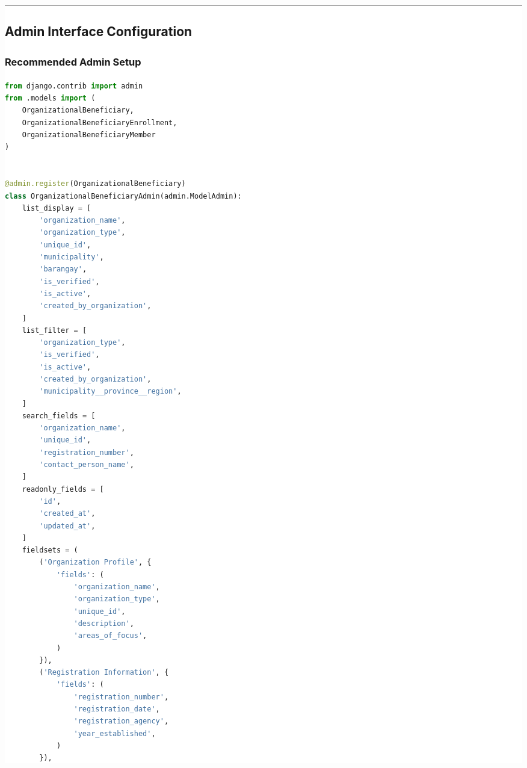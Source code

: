 
---

## Admin Interface Configuration

### Recommended Admin Setup

```python
from django.contrib import admin
from .models import (
    OrganizationalBeneficiary,
    OrganizationalBeneficiaryEnrollment,
    OrganizationalBeneficiaryMember
)


@admin.register(OrganizationalBeneficiary)
class OrganizationalBeneficiaryAdmin(admin.ModelAdmin):
    list_display = [
        'organization_name',
        'organization_type',
        'unique_id',
        'municipality',
        'barangay',
        'is_verified',
        'is_active',
        'created_by_organization',
    ]
    list_filter = [
        'organization_type',
        'is_verified',
        'is_active',
        'created_by_organization',
        'municipality__province__region',
    ]
    search_fields = [
        'organization_name',
        'unique_id',
        'registration_number',
        'contact_person_name',
    ]
    readonly_fields = [
        'id',
        'created_at',
        'updated_at',
    ]
    fieldsets = (
        ('Organization Profile', {
            'fields': (
                'organization_name',
                'organization_type',
                'unique_id',
                'description',
                'areas_of_focus',
            )
        }),
        ('Registration Information', {
            'fields': (
                'registration_number',
                'registration_date',
                'registration_agency',
                'year_established',
            )
        }),
```